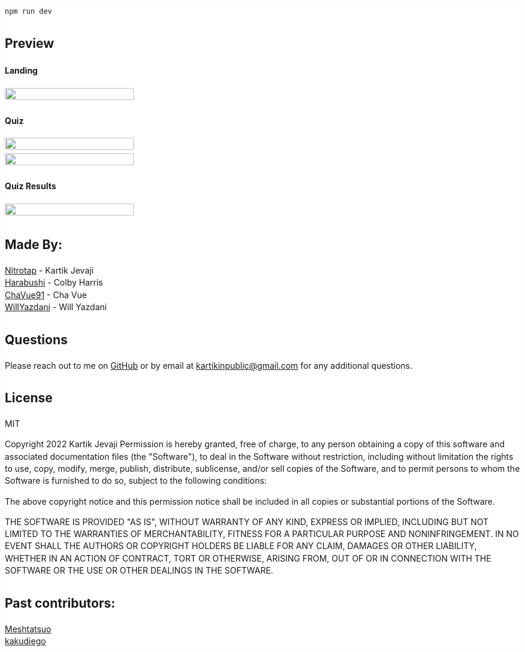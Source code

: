`npm run dev`

## Preview

#### Landing

<img src="./client/src/assets/images/home-preview.png" width="50%" height="50%">

#### Quiz

<img src="./client/src/assets/images/quizselect-preview.png" width="50%" height="50%">

<img src="./client/src/assets/images/quiz-preview.png" width="50%" height="50%">

#### Quiz Results

<img src="./client/src/assets/images/results-preview.png" width="50%" height="50%">

## Made By:

[Nitrotap](https://github.com/nitrotap) - Kartik Jevaji  
[Harabushi](https://github.com/Harabushi) - Colby Harris  
[ChaVue91](https://github.com/chavue91) - Cha Vue  
[WillYazdani](https://github.com/WillYazdani) - Will Yazdani

## Questions

Please reach out to me on [GitHub](https://github.com/nitrotap) or by email at kartikinpublic@gmail.com for any additional questions.

## License

MIT

Copyright 2022 Kartik Jevaji
Permission is hereby granted, free of charge, to any person obtaining a copy of this software and associated documentation files (the "Software"), to deal in the Software without restriction, including without limitation the rights to use, copy, modify, merge, publish, distribute, sublicense, and/or sell copies of the Software, and to permit persons to whom the Software is furnished to do so, subject to the following conditions:

The above copyright notice and this permission notice shall be included in all copies or substantial portions of the Software.

THE SOFTWARE IS PROVIDED "AS IS", WITHOUT WARRANTY OF ANY KIND, EXPRESS OR IMPLIED, INCLUDING BUT NOT LIMITED TO THE WARRANTIES OF MERCHANTABILITY, FITNESS FOR A PARTICULAR PURPOSE AND NONINFRINGEMENT. IN NO EVENT SHALL THE AUTHORS OR COPYRIGHT HOLDERS BE LIABLE FOR ANY CLAIM, DAMAGES OR OTHER LIABILITY, WHETHER IN AN ACTION OF CONTRACT, TORT OR OTHERWISE, ARISING FROM, OUT OF OR IN CONNECTION WITH THE SOFTWARE OR THE USE OR OTHER DEALINGS IN THE SOFTWARE.

## Past contributors:

[Meshtatsuo](https://github.com/Meshtatsuo)  
[kakudiego](https://github.com/kakudiego)
